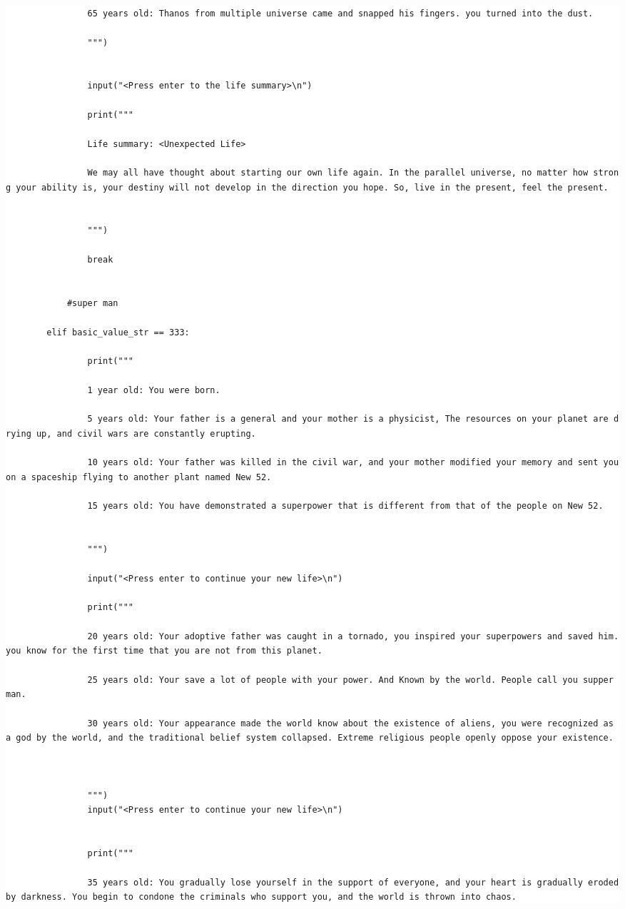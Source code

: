                     65 years old: Thanos from multiple universe came and snapped his fingers. you turned into the dust.

                    """)


                    input("<Press enter to the life summary>\n")

                    print("""

                    Life summary: <Unexpected Life>

                    We may all have thought about starting our own life again. In the parallel universe, no matter how strong your ability is, your destiny will not develop in the direction you hope. So, live in the present, feel the present.


                    """)

                    break


                #super man

            elif basic_value_str == 333:

                    print("""

                    1 year old: You were born.

                    5 years old: Your father is a general and your mother is a physicist, The resources on your planet are drying up, and civil wars are constantly erupting.

                    10 years old: Your father was killed in the civil war, and your mother modified your memory and sent you on a spaceship flying to another plant named New 52.

                    15 years old: You have demonstrated a superpower that is different from that of the people on New 52.


                    """)

                    input("<Press enter to continue your new life>\n")

                    print("""

                    20 years old: Your adoptive father was caught in a tornado, you inspired your superpowers and saved him. you know for the first time that you are not from this planet.

                    25 years old: Your save a lot of people with your power. And Known by the world. People call you supper man.

                    30 years old: Your appearance made the world know about the existence of aliens, you were recognized as a god by the world, and the traditional belief system collapsed. Extreme religious people openly oppose your existence.



                    """)
                    input("<Press enter to continue your new life>\n")


                    print("""

                    35 years old: You gradually lose yourself in the support of everyone, and your heart is gradually eroded by darkness. You begin to condone the criminals who support you, and the world is thrown into chaos.
